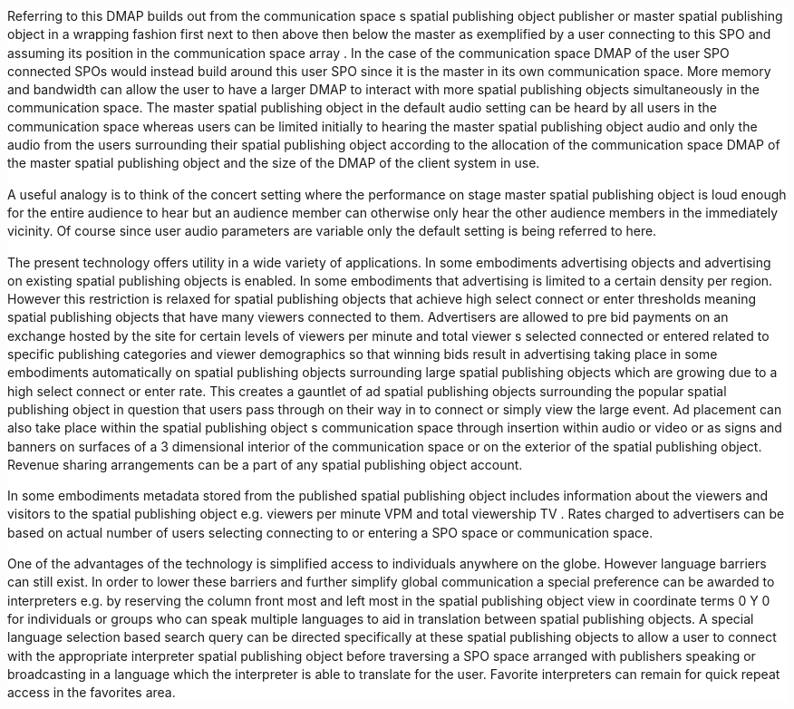Referring to this DMAP builds out from the communication space s spatial publishing object publisher or master spatial publishing object in a wrapping fashion first next to then above then below the master as exemplified by a user connecting to this SPO and assuming its position in the communication space array . In the case of the communication space DMAP of the user SPO connected SPOs would instead build around this user SPO since it is the master in its own communication space. More memory and bandwidth can allow the user to have a larger DMAP to interact with more spatial publishing objects simultaneously in the communication space. The master spatial publishing object in the default audio setting can be heard by all users in the communication space whereas users can be limited initially to hearing the master spatial publishing object audio and only the audio from the users surrounding their spatial publishing object according to the allocation of the communication space DMAP of the master spatial publishing object and the size of the DMAP of the client system in use.

A useful analogy is to think of the concert setting where the performance on stage master spatial publishing object is loud enough for the entire audience to hear but an audience member can otherwise only hear the other audience members in the immediately vicinity. Of course since user audio parameters are variable only the default setting is being referred to here.

The present technology offers utility in a wide variety of applications. In some embodiments advertising objects and advertising on existing spatial publishing objects is enabled. In some embodiments that advertising is limited to a certain density per region. However this restriction is relaxed for spatial publishing objects that achieve high select connect or enter thresholds meaning spatial publishing objects that have many viewers connected to them. Advertisers are allowed to pre bid payments on an exchange hosted by the site for certain levels of viewers per minute and total viewer s selected connected or entered related to specific publishing categories and viewer demographics so that winning bids result in advertising taking place in some embodiments automatically on spatial publishing objects surrounding large spatial publishing objects which are growing due to a high select connect or enter rate. This creates a gauntlet of ad spatial publishing objects surrounding the popular spatial publishing object in question that users pass through on their way in to connect or simply view the large event. Ad placement can also take place within the spatial publishing object s communication space through insertion within audio or video or as signs and banners on surfaces of a 3 dimensional interior of the communication space or on the exterior of the spatial publishing object. Revenue sharing arrangements can be a part of any spatial publishing object account.

In some embodiments metadata stored from the published spatial publishing object includes information about the viewers and visitors to the spatial publishing object e.g. viewers per minute VPM and total viewership TV . Rates charged to advertisers can be based on actual number of users selecting connecting to or entering a SPO space or communication space.

One of the advantages of the technology is simplified access to individuals anywhere on the globe. However language barriers can still exist. In order to lower these barriers and further simplify global communication a special preference can be awarded to interpreters e.g. by reserving the column front most and left most in the spatial publishing object view in coordinate terms 0 Y 0 for individuals or groups who can speak multiple languages to aid in translation between spatial publishing objects. A special language selection based search query can be directed specifically at these spatial publishing objects to allow a user to connect with the appropriate interpreter spatial publishing object before traversing a SPO space arranged with publishers speaking or broadcasting in a language which the interpreter is able to translate for the user. Favorite interpreters can remain for quick repeat access in the favorites area.

